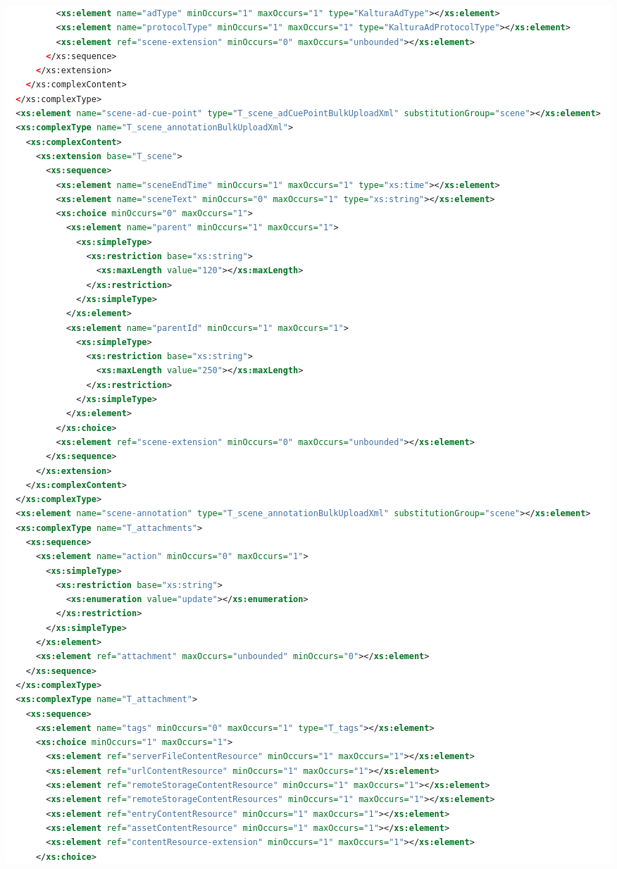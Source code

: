 ```xml
          <xs:element name="adType" minOccurs="1" maxOccurs="1" type="KalturaAdType"></xs:element>
          <xs:element name="protocolType" minOccurs="1" maxOccurs="1" type="KalturaAdProtocolType"></xs:element>
          <xs:element ref="scene-extension" minOccurs="0" maxOccurs="unbounded"></xs:element>
        </xs:sequence>
      </xs:extension>
    </xs:complexContent>
  </xs:complexType>
  <xs:element name="scene-ad-cue-point" type="T_scene_adCuePointBulkUploadXml" substitutionGroup="scene"></xs:element>
  <xs:complexType name="T_scene_annotationBulkUploadXml">
    <xs:complexContent>
      <xs:extension base="T_scene">
        <xs:sequence>
          <xs:element name="sceneEndTime" minOccurs="1" maxOccurs="1" type="xs:time"></xs:element>
          <xs:element name="sceneText" minOccurs="0" maxOccurs="1" type="xs:string"></xs:element>
          <xs:choice minOccurs="0" maxOccurs="1">
            <xs:element name="parent" minOccurs="1" maxOccurs="1">
              <xs:simpleType>
                <xs:restriction base="xs:string">
                  <xs:maxLength value="120"></xs:maxLength>
                </xs:restriction>
              </xs:simpleType>
            </xs:element>
            <xs:element name="parentId" minOccurs="1" maxOccurs="1">
              <xs:simpleType>
                <xs:restriction base="xs:string">
                  <xs:maxLength value="250"></xs:maxLength>
                </xs:restriction>
              </xs:simpleType>
            </xs:element>
          </xs:choice>
          <xs:element ref="scene-extension" minOccurs="0" maxOccurs="unbounded"></xs:element>
        </xs:sequence>
      </xs:extension>
    </xs:complexContent>
  </xs:complexType>
  <xs:element name="scene-annotation" type="T_scene_annotationBulkUploadXml" substitutionGroup="scene"></xs:element>
  <xs:complexType name="T_attachments">
    <xs:sequence>
      <xs:element name="action" minOccurs="0" maxOccurs="1">
        <xs:simpleType>
          <xs:restriction base="xs:string">
            <xs:enumeration value="update"></xs:enumeration>
          </xs:restriction>
        </xs:simpleType>
      </xs:element>
      <xs:element ref="attachment" maxOccurs="unbounded" minOccurs="0"></xs:element>
    </xs:sequence>
  </xs:complexType>
  <xs:complexType name="T_attachment">
    <xs:sequence>
      <xs:element name="tags" minOccurs="0" maxOccurs="1" type="T_tags"></xs:element>
      <xs:choice minOccurs="1" maxOccurs="1">
        <xs:element ref="serverFileContentResource" minOccurs="1" maxOccurs="1"></xs:element>
        <xs:element ref="urlContentResource" minOccurs="1" maxOccurs="1"></xs:element>
        <xs:element ref="remoteStorageContentResource" minOccurs="1" maxOccurs="1"></xs:element>
        <xs:element ref="remoteStorageContentResources" minOccurs="1" maxOccurs="1"></xs:element>
        <xs:element ref="entryContentResource" minOccurs="1" maxOccurs="1"></xs:element>
        <xs:element ref="assetContentResource" minOccurs="1" maxOccurs="1"></xs:element>
        <xs:element ref="contentResource-extension" minOccurs="1" maxOccurs="1"></xs:element>
      </xs:choice>
```